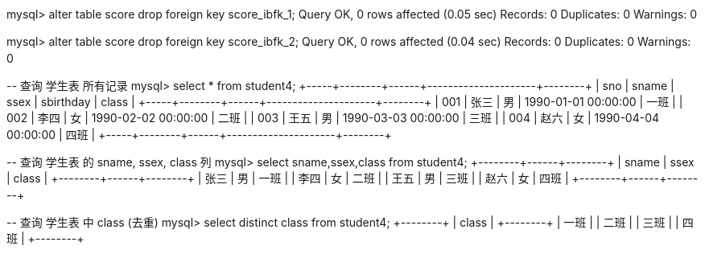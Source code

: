 
mysql> alter table score drop foreign key score_ibfk_1;
Query OK, 0 rows affected (0.05 sec)
Records: 0  Duplicates: 0  Warnings: 0

mysql> alter table score drop foreign key score_ibfk_2;
Query OK, 0 rows affected (0.04 sec)
Records: 0  Duplicates: 0  Warnings: 0


-- 查询 学生表 所有记录
mysql> select * from student4;
+-----+--------+------+---------------------+--------+
| sno | sname  | ssex | sbirthday           | class  |
+-----+--------+------+---------------------+--------+
| 001 | 张三   | 男   | 1990-01-01 00:00:00 | 一班   |
| 002 | 李四   | 女   | 1990-02-02 00:00:00 | 二班   |
| 003 | 王五   | 男   | 1990-03-03 00:00:00 | 三班   |
| 004 | 赵六   | 女   | 1990-04-04 00:00:00 | 四班   |
+-----+--------+------+---------------------+--------+


-- 查询 学生表 的 sname, ssex, class 列
mysql> select sname,ssex,class from student4;
+--------+------+--------+
| sname  | ssex | class  |
+--------+------+--------+
| 张三   | 男   | 一班   |
| 李四   | 女   | 二班   |
| 王五   | 男   | 三班   |
| 赵六   | 女   | 四班   |
+--------+------+--------+


-- 查询 学生表 中 class (去重)
mysql> select distinct class from student4;
+--------+
| class  |
+--------+
| 一班   |
| 二班   |
| 三班   |
| 四班   |
+--------+
